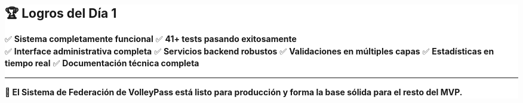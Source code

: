 ## 🏆 Logros del Día 1

✅ **Sistema completamente funcional**
✅ **41+ tests pasando exitosamente**  
✅ **Interface administrativa completa**
✅ **Servicios backend robustos**
✅ **Validaciones en múltiples capas**
✅ **Estadísticas en tiempo real**
✅ **Documentación técnica completa**

---

**🚀 El Sistema de Federación de VolleyPass está listo para producción y forma la base sólida para el resto del MVP.**
